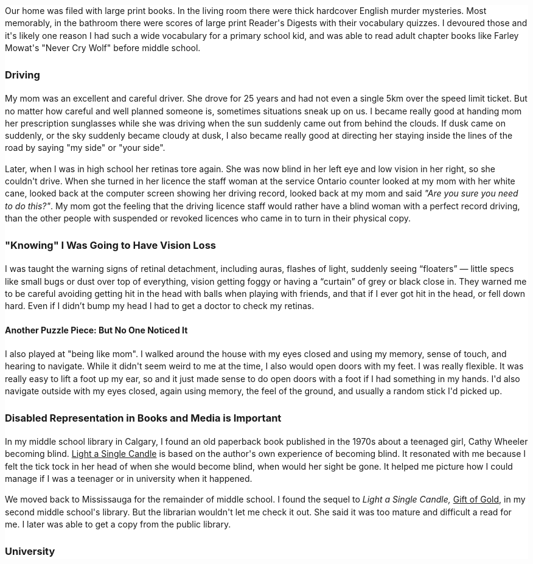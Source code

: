 Our home was filed with large print books. In the living room there were thick hardcover English murder mysteries. Most memorably, in the bathroom there were scores of large print Reader's Digests with their vocabulary quizzes. I devoured those and it's likely one reason I had such a wide vocabulary for a primary school kid, and was able to read adult chapter books like Farley Mowat's "Never Cry Wolf" before middle school.
### Driving 

My mom was an excellent and careful driver. She drove for 25 years and had not even a single 5km over the speed limit ticket. But no matter how careful and well planned someone is, sometimes situations sneak up on us. I became really good at handing mom her prescription sunglasses while she was driving when the sun suddenly came out from behind the clouds. If dusk came on suddenly, or the sky suddenly became cloudy at dusk, I also became really good at directing her staying inside the lines of the road by saying "my side" or "your side". 

Later, when I was in high school her retinas tore again. She was now blind in her left eye and low vision in her right, so she couldn't drive. When she turned in her licence the staff woman at the service Ontario counter looked at my mom with her white cane, looked back at the computer screen showing her driving record, looked back at my mom and said _"Are you sure you need to do this?"_. My mom got the feeling that the driving licence staff would rather have a blind woman with a perfect record driving, than the other people with suspended or revoked licences who came in to turn in their physical copy.
### "Knowing" I Was Going to Have Vision Loss

I was taught the warning signs of retinal detachment, including auras, flashes of light, suddenly seeing “floaters” — little specs like small bugs or dust over top of everything, vision getting foggy or having a “curtain” of grey or black close in. They warned me to be careful avoiding getting hit in the head with balls when playing with friends, and that if I ever got hit in the head, or fell down hard. Even if I didn’t bump my head I had to get a doctor to check my retinas.

#### Another Puzzle Piece: But No One Noticed It

I also played at "being like mom". I walked around the house with my eyes closed and using my memory, sense of touch, and hearing to navigate. While it didn't seem weird to me at the time, I also would open doors with my feet. I was really flexible. It was really easy to lift a foot up my ear, so and it just made sense to do open doors with a foot if I had something in my hands. I'd also navigate outside with my eyes closed, again using memory, the feel of the ground, and usually a random stick I'd picked up. 

### Disabled Representation in Books and Media is Important

In my middle school library in Calgary, I found an old paperback book published in the 1970s about a teenaged girl, Cathy Wheeler becoming blind. <a href="#light-a-single-candle">Light a Single Candle</a> is based on the author's own experience of becoming blind. It resonated with me because I felt the tick tock in her head of when she would become blind, when would her sight be gone. It helped me picture how I could manage if I was a teenager or in university when it happened.

We moved back to Mississauga for the remainder of middle school. I found the sequel to _Light a Single Candle,_ <a href="#gift-of-gold">Gift of Gold</a>, in my second middle school's library. But the librarian wouldn't let me check it out. She said it was too mature and difficult a read for me. I later was able to get a copy from the public library.
### University
